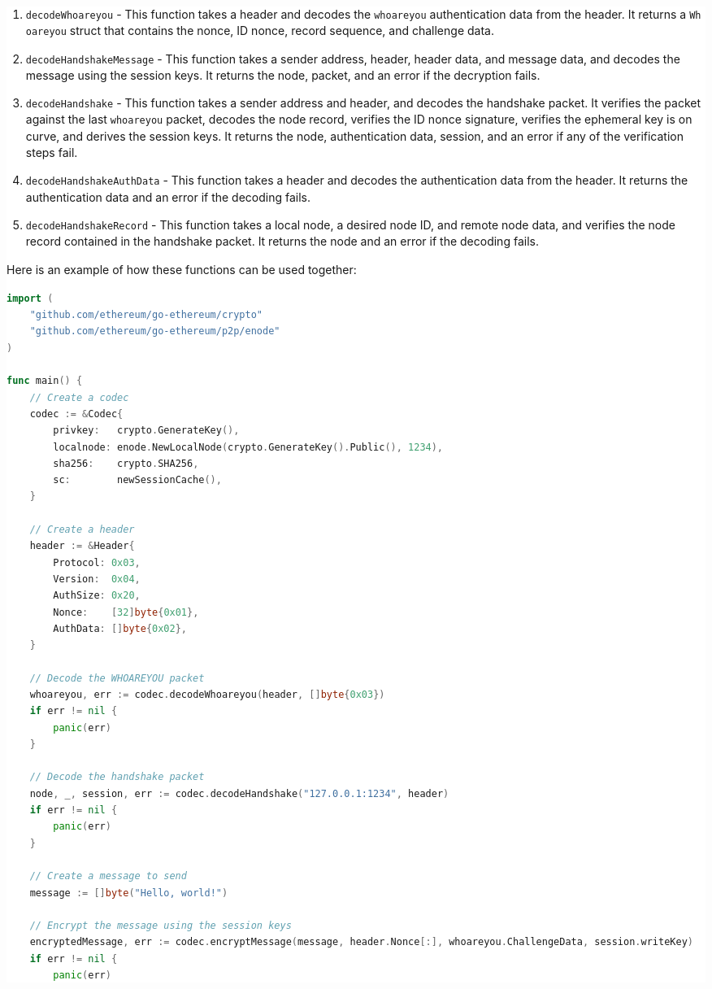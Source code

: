 1. `decodeWhoareyou` - This function takes a header and decodes the `whoareyou` authentication data from the header. It returns a `Whoareyou` struct that contains the nonce, ID nonce, record sequence, and challenge data.

2. `decodeHandshakeMessage` - This function takes a sender address, header, header data, and message data, and decodes the message using the session keys. It returns the node, packet, and an error if the decryption fails.

3. `decodeHandshake` - This function takes a sender address and header, and decodes the handshake packet. It verifies the packet against the last `whoareyou` packet, decodes the node record, verifies the ID nonce signature, verifies the ephemeral key is on curve, and derives the session keys. It returns the node, authentication data, session, and an error if any of the verification steps fail.

4. `decodeHandshakeAuthData` - This function takes a header and decodes the authentication data from the header. It returns the authentication data and an error if the decoding fails.

5. `decodeHandshakeRecord` - This function takes a local node, a desired node ID, and remote node data, and verifies the node record contained in the handshake packet. It returns the node and an error if the decoding fails.

Here is an example of how these functions can be used together:

```go
import (
	"github.com/ethereum/go-ethereum/crypto"
	"github.com/ethereum/go-ethereum/p2p/enode"
)

func main() {
	// Create a codec
	codec := &Codec{
		privkey:   crypto.GenerateKey(),
		localnode: enode.NewLocalNode(crypto.GenerateKey().Public(), 1234),
		sha256:    crypto.SHA256,
		sc:        newSessionCache(),
	}

	// Create a header
	header := &Header{
		Protocol: 0x03,
		Version:  0x04,
		AuthSize: 0x20,
		Nonce:    [32]byte{0x01},
		AuthData: []byte{0x02},
	}

	// Decode the WHOAREYOU packet
	whoareyou, err := codec.decodeWhoareyou(header, []byte{0x03})
	if err != nil {
		panic(err)
	}

	// Decode the handshake packet
	node, _, session, err := codec.decodeHandshake("127.0.0.1:1234", header)
	if err != nil {
		panic(err)
	}

	// Create a message to send
	message := []byte("Hello, world!")

	// Encrypt the message using the session keys
	encryptedMessage, err := codec.encryptMessage(message, header.Nonce[:], whoareyou.ChallengeData, session.writeKey)
	if err != nil {
		panic(err)
```